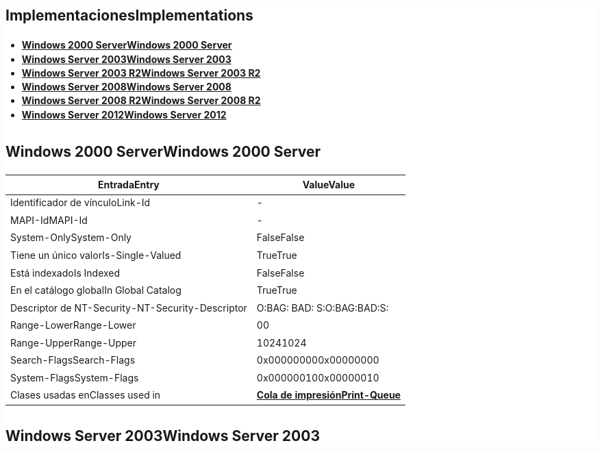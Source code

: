 

## <a name="implementations"></a><span data-ttu-id="52fb2-122">Implementaciones</span><span class="sxs-lookup"><span data-stu-id="52fb2-122">Implementations</span></span>

-   [<span data-ttu-id="52fb2-123">**Windows 2000 Server**</span><span class="sxs-lookup"><span data-stu-id="52fb2-123">**Windows 2000 Server**</span></span>](#windows-2000-server)
-   [<span data-ttu-id="52fb2-124">**Windows Server 2003**</span><span class="sxs-lookup"><span data-stu-id="52fb2-124">**Windows Server 2003**</span></span>](#windows-server-2003)
-   [<span data-ttu-id="52fb2-125">**Windows Server 2003 R2**</span><span class="sxs-lookup"><span data-stu-id="52fb2-125">**Windows Server 2003 R2**</span></span>](#windows-server-2003-r2)
-   [<span data-ttu-id="52fb2-126">**Windows Server 2008**</span><span class="sxs-lookup"><span data-stu-id="52fb2-126">**Windows Server 2008**</span></span>](#windows-server-2008)
-   [<span data-ttu-id="52fb2-127">**Windows Server 2008 R2**</span><span class="sxs-lookup"><span data-stu-id="52fb2-127">**Windows Server 2008 R2**</span></span>](#windows-server-2008-r2)
-   [<span data-ttu-id="52fb2-128">**Windows Server 2012**</span><span class="sxs-lookup"><span data-stu-id="52fb2-128">**Windows Server 2012**</span></span>](#windows-server-2012)

## <a name="windows-2000-server"></a><span data-ttu-id="52fb2-129">Windows 2000 Server</span><span class="sxs-lookup"><span data-stu-id="52fb2-129">Windows 2000 Server</span></span>



| <span data-ttu-id="52fb2-130">Entrada</span><span class="sxs-lookup"><span data-stu-id="52fb2-130">Entry</span></span> | <span data-ttu-id="52fb2-131">Value</span><span class="sxs-lookup"><span data-stu-id="52fb2-131">Value</span></span> |
|------------------------|------------------------------------------------|
| <span data-ttu-id="52fb2-132">Identificador de vínculo</span><span class="sxs-lookup"><span data-stu-id="52fb2-132">Link-Id</span></span>                | \-                                             |
| <span data-ttu-id="52fb2-133">MAPI-Id</span><span class="sxs-lookup"><span data-stu-id="52fb2-133">MAPI-Id</span></span>                | \-                                             |
| <span data-ttu-id="52fb2-134">System-Only</span><span class="sxs-lookup"><span data-stu-id="52fb2-134">System-Only</span></span>            | <span data-ttu-id="52fb2-135">False</span><span class="sxs-lookup"><span data-stu-id="52fb2-135">False</span></span>                                          |
| <span data-ttu-id="52fb2-136">Tiene un único valor</span><span class="sxs-lookup"><span data-stu-id="52fb2-136">Is-Single-Valued</span></span>       | <span data-ttu-id="52fb2-137">True</span><span class="sxs-lookup"><span data-stu-id="52fb2-137">True</span></span>                                           |
| <span data-ttu-id="52fb2-138">Está indexado</span><span class="sxs-lookup"><span data-stu-id="52fb2-138">Is Indexed</span></span>             | <span data-ttu-id="52fb2-139">False</span><span class="sxs-lookup"><span data-stu-id="52fb2-139">False</span></span>                                          |
| <span data-ttu-id="52fb2-140">En el catálogo global</span><span class="sxs-lookup"><span data-stu-id="52fb2-140">In Global Catalog</span></span>      | <span data-ttu-id="52fb2-141">True</span><span class="sxs-lookup"><span data-stu-id="52fb2-141">True</span></span>                                           |
| <span data-ttu-id="52fb2-142">Descriptor de NT-Security-</span><span class="sxs-lookup"><span data-stu-id="52fb2-142">NT-Security-Descriptor</span></span> | <span data-ttu-id="52fb2-143">O:BAG: BAD: S:</span><span class="sxs-lookup"><span data-stu-id="52fb2-143">O:BAG:BAD:S:</span></span>                                   |
| <span data-ttu-id="52fb2-144">Range-Lower</span><span class="sxs-lookup"><span data-stu-id="52fb2-144">Range-Lower</span></span>            | <span data-ttu-id="52fb2-145">0</span><span class="sxs-lookup"><span data-stu-id="52fb2-145">0</span></span>                                              |
| <span data-ttu-id="52fb2-146">Range-Upper</span><span class="sxs-lookup"><span data-stu-id="52fb2-146">Range-Upper</span></span>            | <span data-ttu-id="52fb2-147">1024</span><span class="sxs-lookup"><span data-stu-id="52fb2-147">1024</span></span>                                           |
| <span data-ttu-id="52fb2-148">Search-Flags</span><span class="sxs-lookup"><span data-stu-id="52fb2-148">Search-Flags</span></span>           | <span data-ttu-id="52fb2-149">0x00000000</span><span class="sxs-lookup"><span data-stu-id="52fb2-149">0x00000000</span></span>                                     |
| <span data-ttu-id="52fb2-150">System-Flags</span><span class="sxs-lookup"><span data-stu-id="52fb2-150">System-Flags</span></span>           | <span data-ttu-id="52fb2-151">0x00000010</span><span class="sxs-lookup"><span data-stu-id="52fb2-151">0x00000010</span></span>                                     |
| <span data-ttu-id="52fb2-152">Clases usadas en</span><span class="sxs-lookup"><span data-stu-id="52fb2-152">Classes used in</span></span>        | [<span data-ttu-id="52fb2-153">**Cola de impresión**</span><span class="sxs-lookup"><span data-stu-id="52fb2-153">**Print-Queue**</span></span>](c-printqueue.md)<br/> |



## <a name="windows-server-2003"></a><span data-ttu-id="52fb2-154">Windows Server 2003</span><span class="sxs-lookup"><span data-stu-id="52fb2-154">Windows Server 2003</span></span>
